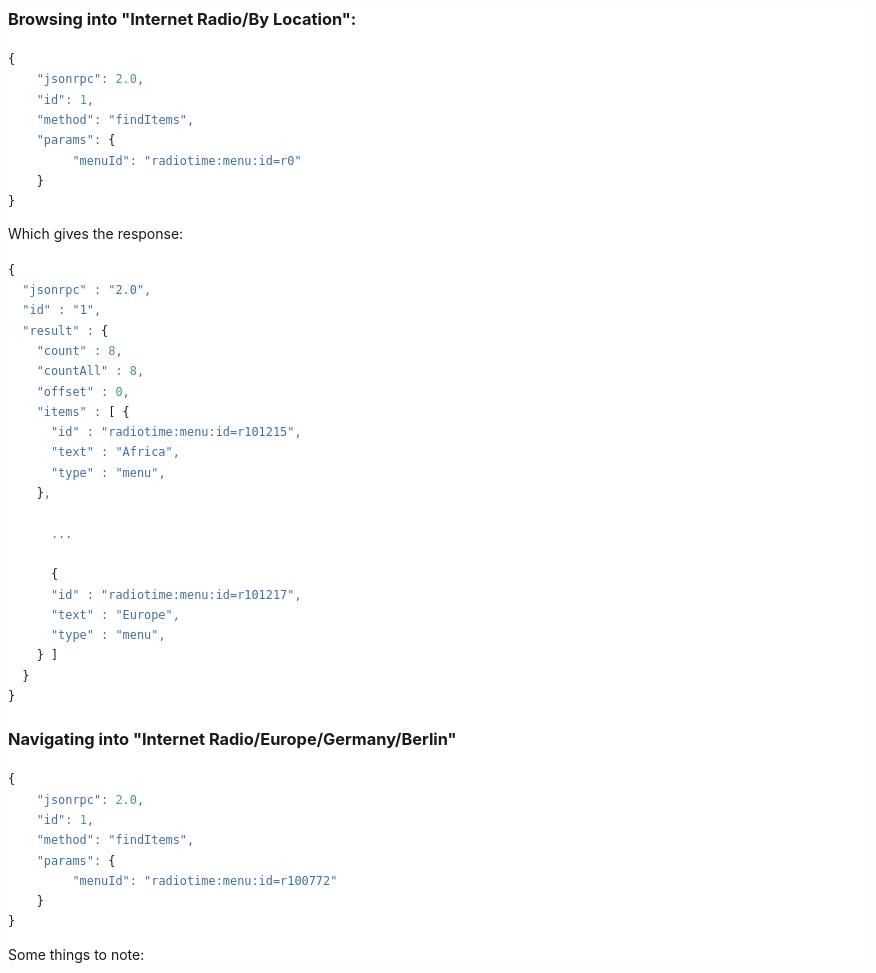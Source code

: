 ### Browsing into "Internet Radio/By Location":

``` javascript
{
    "jsonrpc": 2.0,
    "id": 1,
    "method": "findItems",
    "params": {
         "menuId": "radiotime:menu:id=r0"
    }
}
```

Which gives the response:

``` javascript
{
  "jsonrpc" : "2.0",
  "id" : "1",
  "result" : {
    "count" : 8,
    "countAll" : 8,
    "offset" : 0,
    "items" : [ {
      "id" : "radiotime:menu:id=r101215",
      "text" : "Africa",
      "type" : "menu",
    },

      ...

      {
      "id" : "radiotime:menu:id=r101217",
      "text" : "Europe",
      "type" : "menu",
    } ]
  }
}
```

### Navigating into "Internet Radio/Europe/Germany/Berlin"

``` javascript
{
    "jsonrpc": 2.0,
    "id": 1,
    "method": "findItems",
    "params": {
         "menuId": "radiotime:menu:id=r100772"
    }
}
```

Some things to note:
